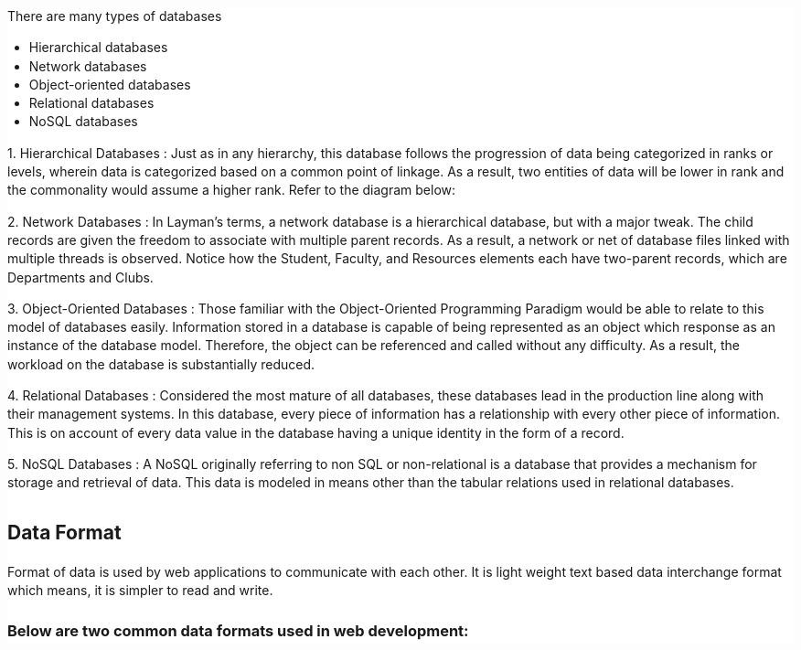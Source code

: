 <p>There are many types of databases</p>
<p><ul>
<li>Hierarchical databases</li>
<li>Network databases</li>
<li>Object-oriented databases</li>
<li>Relational databases</li>
<li>NoSQL databases</li>
</ul>
</p>
<p>
1. Hierarchical Databases :
Just as in any hierarchy, this database follows the progression of data being categorized in ranks or levels, wherein data is categorized based on a common point of linkage. As a result, two entities of data will be lower in rank and the commonality would assume a higher rank. Refer to the diagram below:
</p>
<p>
2. Network Databases :
In Layman’s terms, a network database is a hierarchical database, but with a major tweak. The child records are given the freedom to associate with multiple parent records. As a result, a network or net of database files linked with multiple threads is observed. Notice how the Student, Faculty, and Resources elements each have two-parent records, which are Departments and Clubs.
</p>
<p>
3. Object-Oriented Databases :
Those familiar with the Object-Oriented Programming Paradigm would be able to relate to this model of databases easily. Information stored in a database is capable of being represented as an object which response as an instance of the database model. Therefore, the object can be referenced and called without any difficulty. As a result, the workload on the database is substantially reduced.
</p>

<p>
4. Relational Databases :
Considered the most mature of all databases, these databases lead in the production line along with their management systems. In this database, every piece of information has a relationship with every other piece of information. This is on account of every data value in the database having a unique identity in the form of a record.
</p>

<p>
5. NoSQL Databases :
A NoSQL originally referring to non SQL or non-relational is a database that provides a mechanism for storage and retrieval of data. This data is modeled in means other than the tabular relations used in relational databases.
</p>
</h6>

<h2>Data Format</h2>
Format of data is used by web applications to communicate with each other. It is light weight text based data interchange format which means, it is simpler to read and write.

<h3>Below are two common data formats used in web development:</h3>
